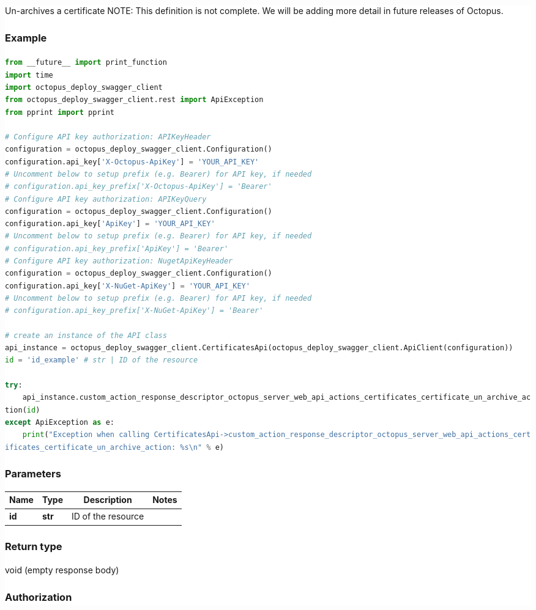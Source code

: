 

Un-archives a certificate  NOTE: This definition is not complete. We will be adding more detail in future releases of Octopus.

### Example
```python
from __future__ import print_function
import time
import octopus_deploy_swagger_client
from octopus_deploy_swagger_client.rest import ApiException
from pprint import pprint

# Configure API key authorization: APIKeyHeader
configuration = octopus_deploy_swagger_client.Configuration()
configuration.api_key['X-Octopus-ApiKey'] = 'YOUR_API_KEY'
# Uncomment below to setup prefix (e.g. Bearer) for API key, if needed
# configuration.api_key_prefix['X-Octopus-ApiKey'] = 'Bearer'
# Configure API key authorization: APIKeyQuery
configuration = octopus_deploy_swagger_client.Configuration()
configuration.api_key['ApiKey'] = 'YOUR_API_KEY'
# Uncomment below to setup prefix (e.g. Bearer) for API key, if needed
# configuration.api_key_prefix['ApiKey'] = 'Bearer'
# Configure API key authorization: NugetApiKeyHeader
configuration = octopus_deploy_swagger_client.Configuration()
configuration.api_key['X-NuGet-ApiKey'] = 'YOUR_API_KEY'
# Uncomment below to setup prefix (e.g. Bearer) for API key, if needed
# configuration.api_key_prefix['X-NuGet-ApiKey'] = 'Bearer'

# create an instance of the API class
api_instance = octopus_deploy_swagger_client.CertificatesApi(octopus_deploy_swagger_client.ApiClient(configuration))
id = 'id_example' # str | ID of the resource

try:
    api_instance.custom_action_response_descriptor_octopus_server_web_api_actions_certificates_certificate_un_archive_action(id)
except ApiException as e:
    print("Exception when calling CertificatesApi->custom_action_response_descriptor_octopus_server_web_api_actions_certificates_certificate_un_archive_action: %s\n" % e)
```

### Parameters

Name | Type | Description  | Notes
------------- | ------------- | ------------- | -------------
 **id** | **str**| ID of the resource | 

### Return type

void (empty response body)

### Authorization
